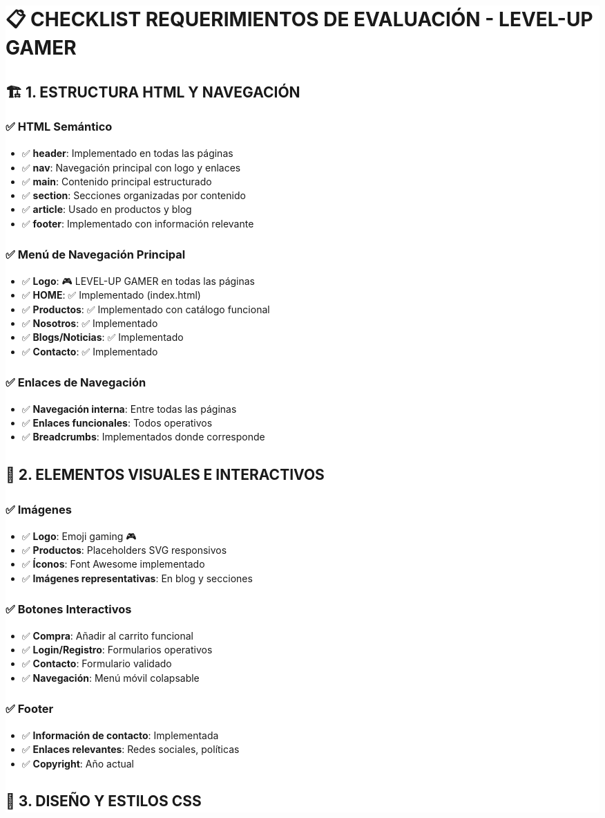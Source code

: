 # 📋 CHECKLIST REQUERIMIENTOS DE EVALUACIÓN - LEVEL-UP GAMER

## 🏗️ **1. ESTRUCTURA HTML Y NAVEGACIÓN**

### ✅ HTML Semántico
- ✅ **header**: Implementado en todas las páginas
- ✅ **nav**: Navegación principal con logo y enlaces
- ✅ **main**: Contenido principal estructurado
- ✅ **section**: Secciones organizadas por contenido
- ✅ **article**: Usado en productos y blog
- ✅ **footer**: Implementado con información relevante

### ✅ Menú de Navegación Principal
- ✅ **Logo**: 🎮 LEVEL-UP GAMER en todas las páginas
- ✅ **HOME**: ✅ Implementado (index.html)
- ✅ **Productos**: ✅ Implementado con catálogo funcional
- ✅ **Nosotros**: ✅ Implementado
- ✅ **Blogs/Noticias**: ✅ Implementado
- ✅ **Contacto**: ✅ Implementado

### ✅ Enlaces de Navegación
- ✅ **Navegación interna**: Entre todas las páginas
- ✅ **Enlaces funcionales**: Todos operativos
- ✅ **Breadcrumbs**: Implementados donde corresponde

## 🎨 **2. ELEMENTOS VISUALES E INTERACTIVOS**

### ✅ Imágenes
- ✅ **Logo**: Emoji gaming 🎮
- ✅ **Productos**: Placeholders SVG responsivos
- ✅ **Íconos**: Font Awesome implementado
- ✅ **Imágenes representativas**: En blog y secciones

### ✅ Botones Interactivos
- ✅ **Compra**: Añadir al carrito funcional
- ✅ **Login/Registro**: Formularios operativos
- ✅ **Contacto**: Formulario validado
- ✅ **Navegación**: Menú móvil colapsable

### ✅ Footer
- ✅ **Información de contacto**: Implementada
- ✅ **Enlaces relevantes**: Redes sociales, políticas
- ✅ **Copyright**: Año actual

## 🎨 **3. DISEÑO Y ESTILOS CSS**
